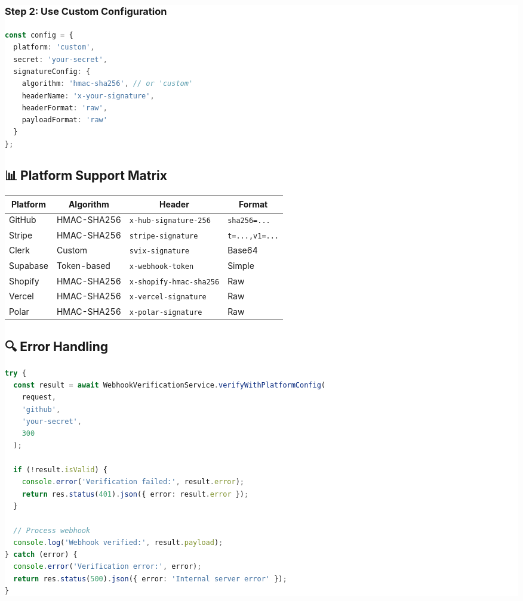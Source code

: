 ### Step 2: Use Custom Configuration

```typescript
const config = {
  platform: 'custom',
  secret: 'your-secret',
  signatureConfig: {
    algorithm: 'hmac-sha256', // or 'custom'
    headerName: 'x-your-signature',
    headerFormat: 'raw',
    payloadFormat: 'raw'
  }
};
```

## 📊 Platform Support Matrix

| Platform | Algorithm | Header | Format |
|----------|-----------|--------|--------|
| GitHub | HMAC-SHA256 | `x-hub-signature-256` | `sha256=...` |
| Stripe | HMAC-SHA256 | `stripe-signature` | `t=...,v1=...` |
| Clerk | Custom | `svix-signature` | Base64 |
| Supabase | Token-based | `x-webhook-token` | Simple |
| Shopify | HMAC-SHA256 | `x-shopify-hmac-sha256` | Raw |
| Vercel | HMAC-SHA256 | `x-vercel-signature` | Raw |
| Polar | HMAC-SHA256 | `x-polar-signature` | Raw |

## 🔍 Error Handling

```typescript
try {
  const result = await WebhookVerificationService.verifyWithPlatformConfig(
    request,
    'github',
    'your-secret',
    300
  );

  if (!result.isValid) {
    console.error('Verification failed:', result.error);
    return res.status(401).json({ error: result.error });
  }

  // Process webhook
  console.log('Webhook verified:', result.payload);
} catch (error) {
  console.error('Verification error:', error);
  return res.status(500).json({ error: 'Internal server error' });
}
```
